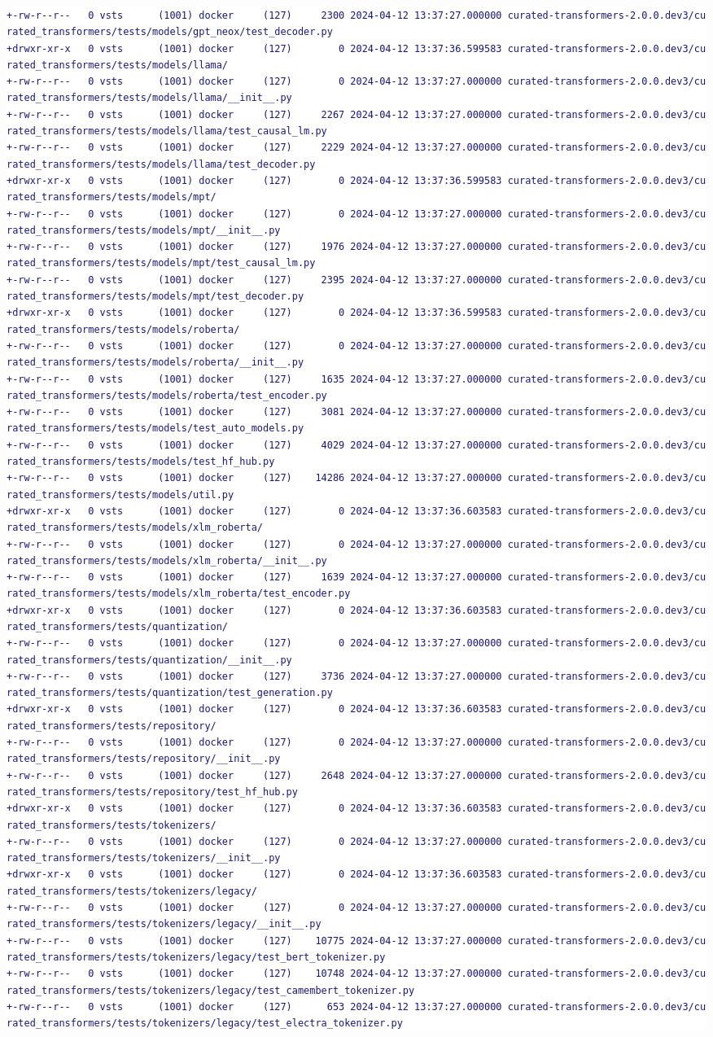```diff
+-rw-r--r--   0 vsts      (1001) docker     (127)     2300 2024-04-12 13:37:27.000000 curated-transformers-2.0.0.dev3/curated_transformers/tests/models/gpt_neox/test_decoder.py
+drwxr-xr-x   0 vsts      (1001) docker     (127)        0 2024-04-12 13:37:36.599583 curated-transformers-2.0.0.dev3/curated_transformers/tests/models/llama/
+-rw-r--r--   0 vsts      (1001) docker     (127)        0 2024-04-12 13:37:27.000000 curated-transformers-2.0.0.dev3/curated_transformers/tests/models/llama/__init__.py
+-rw-r--r--   0 vsts      (1001) docker     (127)     2267 2024-04-12 13:37:27.000000 curated-transformers-2.0.0.dev3/curated_transformers/tests/models/llama/test_causal_lm.py
+-rw-r--r--   0 vsts      (1001) docker     (127)     2229 2024-04-12 13:37:27.000000 curated-transformers-2.0.0.dev3/curated_transformers/tests/models/llama/test_decoder.py
+drwxr-xr-x   0 vsts      (1001) docker     (127)        0 2024-04-12 13:37:36.599583 curated-transformers-2.0.0.dev3/curated_transformers/tests/models/mpt/
+-rw-r--r--   0 vsts      (1001) docker     (127)        0 2024-04-12 13:37:27.000000 curated-transformers-2.0.0.dev3/curated_transformers/tests/models/mpt/__init__.py
+-rw-r--r--   0 vsts      (1001) docker     (127)     1976 2024-04-12 13:37:27.000000 curated-transformers-2.0.0.dev3/curated_transformers/tests/models/mpt/test_causal_lm.py
+-rw-r--r--   0 vsts      (1001) docker     (127)     2395 2024-04-12 13:37:27.000000 curated-transformers-2.0.0.dev3/curated_transformers/tests/models/mpt/test_decoder.py
+drwxr-xr-x   0 vsts      (1001) docker     (127)        0 2024-04-12 13:37:36.599583 curated-transformers-2.0.0.dev3/curated_transformers/tests/models/roberta/
+-rw-r--r--   0 vsts      (1001) docker     (127)        0 2024-04-12 13:37:27.000000 curated-transformers-2.0.0.dev3/curated_transformers/tests/models/roberta/__init__.py
+-rw-r--r--   0 vsts      (1001) docker     (127)     1635 2024-04-12 13:37:27.000000 curated-transformers-2.0.0.dev3/curated_transformers/tests/models/roberta/test_encoder.py
+-rw-r--r--   0 vsts      (1001) docker     (127)     3081 2024-04-12 13:37:27.000000 curated-transformers-2.0.0.dev3/curated_transformers/tests/models/test_auto_models.py
+-rw-r--r--   0 vsts      (1001) docker     (127)     4029 2024-04-12 13:37:27.000000 curated-transformers-2.0.0.dev3/curated_transformers/tests/models/test_hf_hub.py
+-rw-r--r--   0 vsts      (1001) docker     (127)    14286 2024-04-12 13:37:27.000000 curated-transformers-2.0.0.dev3/curated_transformers/tests/models/util.py
+drwxr-xr-x   0 vsts      (1001) docker     (127)        0 2024-04-12 13:37:36.603583 curated-transformers-2.0.0.dev3/curated_transformers/tests/models/xlm_roberta/
+-rw-r--r--   0 vsts      (1001) docker     (127)        0 2024-04-12 13:37:27.000000 curated-transformers-2.0.0.dev3/curated_transformers/tests/models/xlm_roberta/__init__.py
+-rw-r--r--   0 vsts      (1001) docker     (127)     1639 2024-04-12 13:37:27.000000 curated-transformers-2.0.0.dev3/curated_transformers/tests/models/xlm_roberta/test_encoder.py
+drwxr-xr-x   0 vsts      (1001) docker     (127)        0 2024-04-12 13:37:36.603583 curated-transformers-2.0.0.dev3/curated_transformers/tests/quantization/
+-rw-r--r--   0 vsts      (1001) docker     (127)        0 2024-04-12 13:37:27.000000 curated-transformers-2.0.0.dev3/curated_transformers/tests/quantization/__init__.py
+-rw-r--r--   0 vsts      (1001) docker     (127)     3736 2024-04-12 13:37:27.000000 curated-transformers-2.0.0.dev3/curated_transformers/tests/quantization/test_generation.py
+drwxr-xr-x   0 vsts      (1001) docker     (127)        0 2024-04-12 13:37:36.603583 curated-transformers-2.0.0.dev3/curated_transformers/tests/repository/
+-rw-r--r--   0 vsts      (1001) docker     (127)        0 2024-04-12 13:37:27.000000 curated-transformers-2.0.0.dev3/curated_transformers/tests/repository/__init__.py
+-rw-r--r--   0 vsts      (1001) docker     (127)     2648 2024-04-12 13:37:27.000000 curated-transformers-2.0.0.dev3/curated_transformers/tests/repository/test_hf_hub.py
+drwxr-xr-x   0 vsts      (1001) docker     (127)        0 2024-04-12 13:37:36.603583 curated-transformers-2.0.0.dev3/curated_transformers/tests/tokenizers/
+-rw-r--r--   0 vsts      (1001) docker     (127)        0 2024-04-12 13:37:27.000000 curated-transformers-2.0.0.dev3/curated_transformers/tests/tokenizers/__init__.py
+drwxr-xr-x   0 vsts      (1001) docker     (127)        0 2024-04-12 13:37:36.603583 curated-transformers-2.0.0.dev3/curated_transformers/tests/tokenizers/legacy/
+-rw-r--r--   0 vsts      (1001) docker     (127)        0 2024-04-12 13:37:27.000000 curated-transformers-2.0.0.dev3/curated_transformers/tests/tokenizers/legacy/__init__.py
+-rw-r--r--   0 vsts      (1001) docker     (127)    10775 2024-04-12 13:37:27.000000 curated-transformers-2.0.0.dev3/curated_transformers/tests/tokenizers/legacy/test_bert_tokenizer.py
+-rw-r--r--   0 vsts      (1001) docker     (127)    10748 2024-04-12 13:37:27.000000 curated-transformers-2.0.0.dev3/curated_transformers/tests/tokenizers/legacy/test_camembert_tokenizer.py
+-rw-r--r--   0 vsts      (1001) docker     (127)      653 2024-04-12 13:37:27.000000 curated-transformers-2.0.0.dev3/curated_transformers/tests/tokenizers/legacy/test_electra_tokenizer.py
```